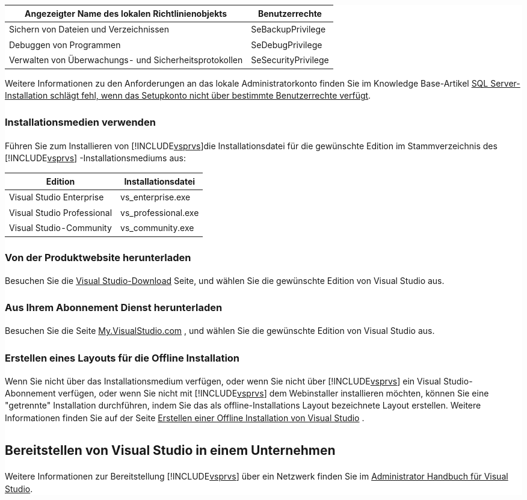 |Angezeigter Name des lokalen Richtlinienobjekts|Benutzerrechte|
|--------------------------------------|----------------|
|Sichern von Dateien und Verzeichnissen|SeBackupPrivilege|
|Debuggen von Programmen|SeDebugPrivilege|
|Verwalten von Überwachungs- und Sicherheitsprotokollen|SeSecurityPrivilege|

 Weitere Informationen zu den Anforderungen an das lokale Administratorkonto finden Sie im Knowledge Base-Artikel [SQL Server-Installation schlägt fehl, wenn das Setupkonto nicht über bestimmte Benutzerrechte verfügt](https://support.microsoft.com/kb/2000257).

### <a name="use-installation-media"></a><a name="BKMK_Media"></a>Installationsmedien verwenden
 Führen Sie zum Installieren von [!INCLUDE[vsprvs](../includes/vsprvs-md.md)]die Installationsdatei für die gewünschte Edition im Stammverzeichnis des [!INCLUDE[vsprvs](../includes/vsprvs-md.md)] -Installationsmediums aus:

|Edition|Installationsdatei|
|-------------|-----------------------|
|Visual Studio Enterprise|vs_enterprise.exe|
|Visual Studio Professional|vs_professional.exe|
|Visual Studio-Community|vs_community.exe|

### <a name="download-from-the-product-website"></a><a name="BKMK_Website"></a>Von der Produktwebsite herunterladen
 Besuchen Sie die [Visual Studio-Download](https://visualstudio.microsoft.com/vs/older-downloads/) Seite, und wählen Sie die gewünschte Edition von Visual Studio aus.

### <a name="download-from-your-subscription-service"></a>Aus Ihrem Abonnement Dienst herunterladen
 Besuchen Sie die Seite [My.VisualStudio.com](https://my.visualstudio.com/downloads?q=visual%20studio%20enterprise%202015) , und wählen Sie die gewünschte Edition von Visual Studio aus.

### <a name="create-an-offline-installation-layout"></a><a name="BKMK_Offline"></a>Erstellen eines Layouts für die Offline Installation
 Wenn Sie nicht über das Installationsmedium verfügen, oder wenn Sie nicht über [!INCLUDE[vsprvs](../includes/vsprvs-md.md)] ein Visual Studio-Abonnement verfügen, oder wenn Sie nicht mit [!INCLUDE[vsprvs](../includes/vsprvs-md.md)] dem Webinstaller installieren möchten, können Sie eine "getrennte" Installation durchführen, indem Sie das als offline-Installations Layout bezeichnete Layout erstellen. Weitere Informationen finden Sie auf der Seite [Erstellen einer Offline Installation von Visual Studio](../install/create-an-offline-installation-of-visual-studio.md) .

## <a name="deploy-visual-studio-in-an-enterprise"></a><a name="enterprise"></a>Bereitstellen von Visual Studio in einem Unternehmen
 Weitere Informationen zur Bereitstellung [!INCLUDE[vsprvs](../includes/vsprvs-md.md)] über ein Netzwerk finden Sie im [Administrator Handbuch für Visual Studio](../install/visual-studio-administrator-guide.md).
